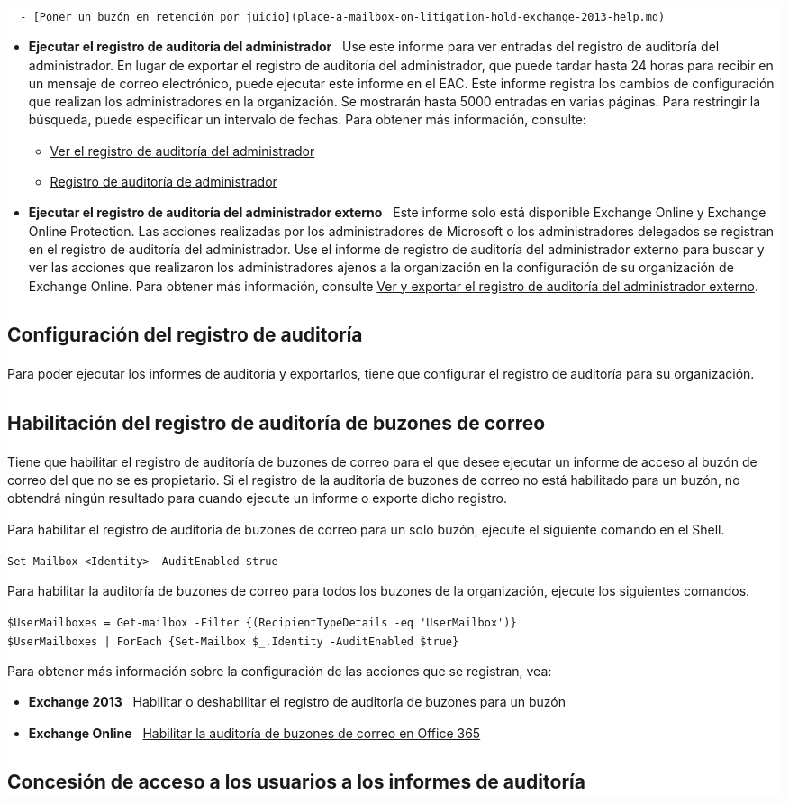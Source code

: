       - [Poner un buzón en retención por juicio](place-a-mailbox-on-litigation-hold-exchange-2013-help.md)

  - **Ejecutar el registro de auditoría del administrador**   Use este informe para ver entradas del registro de auditoría del administrador. En lugar de exportar el registro de auditoría del administrador, que puede tardar hasta 24 horas para recibir en un mensaje de correo electrónico, puede ejecutar este informe en el EAC. Este informe registra los cambios de configuración que realizan los administradores en la organización. Se mostrarán hasta 5000 entradas en varias páginas. Para restringir la búsqueda, puede especificar un intervalo de fechas. Para obtener más información, consulte:
    
      - [Ver el registro de auditoría del administrador](view-the-administrator-audit-log-exchange-2013-help.md)
    
      - [Registro de auditoría de administrador](administrator-audit-logging-exchange-2013-help.md)

  - **Ejecutar el registro de auditoría del administrador externo**   Este informe solo está disponible Exchange Online y Exchange Online Protection. Las acciones realizadas por los administradores de Microsoft o los administradores delegados se registran en el registro de auditoría del administrador. Use el informe de registro de auditoría del administrador externo para buscar y ver las acciones que realizaron los administradores ajenos a la organización en la configuración de su organización de Exchange Online. Para obtener más información, consulte [Ver y exportar el registro de auditoría del administrador externo](https://technet.microsoft.com/es-es/library/dn505728\(v=exchg.150\)).

## Configuración del registro de auditoría

Para poder ejecutar los informes de auditoría y exportarlos, tiene que configurar el registro de auditoría para su organización.

## Habilitación del registro de auditoría de buzones de correo

Tiene que habilitar el registro de auditoría de buzones de correo para el que desee ejecutar un informe de acceso al buzón de correo del que no se es propietario. Si el registro de la auditoría de buzones de correo no está habilitado para un buzón, no obtendrá ningún resultado para cuando ejecute un informe o exporte dicho registro.

Para habilitar el registro de auditoría de buzones de correo para un solo buzón, ejecute el siguiente comando en el Shell.

    Set-Mailbox <Identity> -AuditEnabled $true

Para habilitar la auditoría de buzones de correo para todos los buzones de la organización, ejecute los siguientes comandos.

    $UserMailboxes = Get-mailbox -Filter {(RecipientTypeDetails -eq 'UserMailbox')}
    $UserMailboxes | ForEach {Set-Mailbox $_.Identity -AuditEnabled $true}

Para obtener más información sobre la configuración de las acciones que se registran, vea:

  - **Exchange 2013**   [Habilitar o deshabilitar el registro de auditoría de buzones para un buzón](enable-or-disable-mailbox-audit-logging-for-a-mailbox-exchange-2013-help.md)

  - **Exchange Online**   [Habilitar la auditoría de buzones de correo en Office 365](https://go.microsoft.com/fwlink/p/?linkid=626109)

## Concesión de acceso a los usuarios a los informes de auditoría

